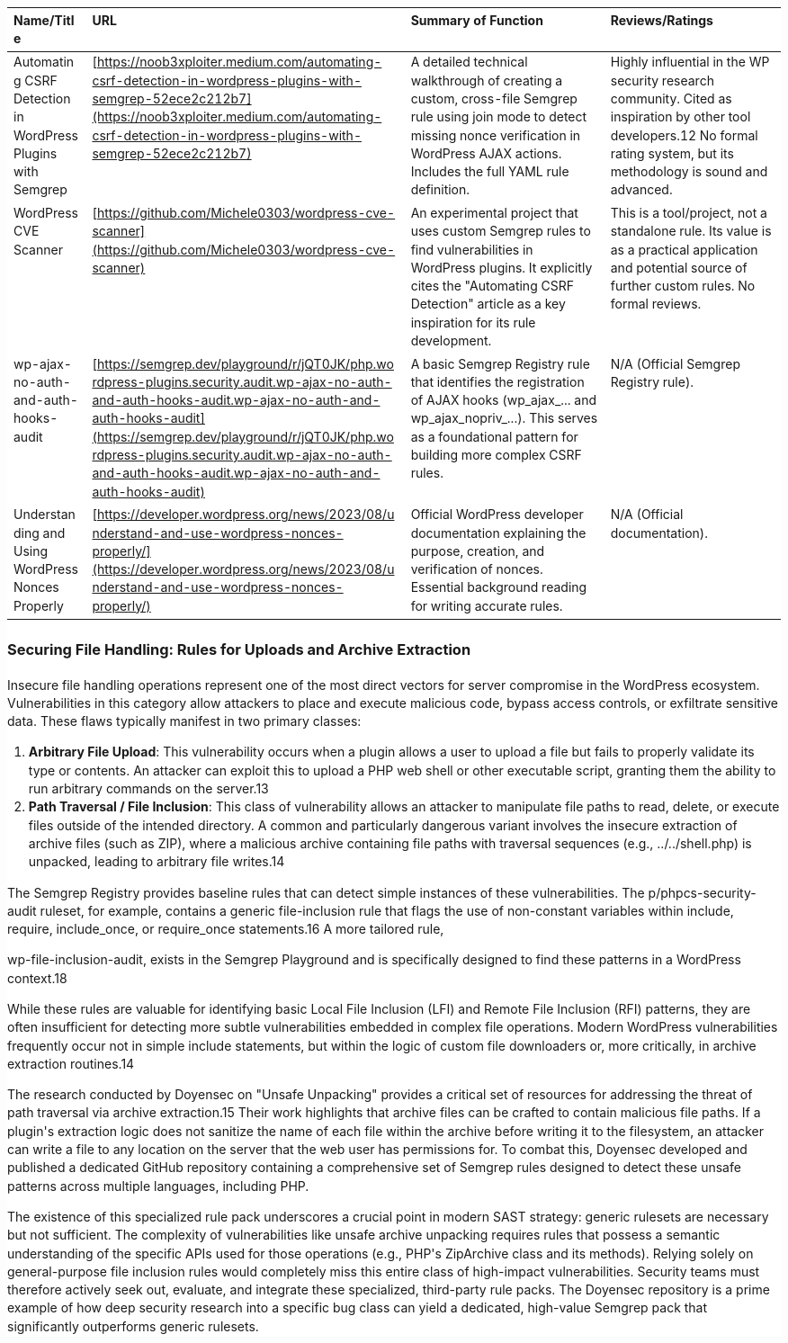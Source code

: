 | Name/Title | URL | Summary of Function | Reviews/Ratings |
| :---- | :---- | :---- | :---- |
| Automating CSRF Detection in WordPress Plugins with Semgrep | [https://noob3xploiter.medium.com/automating-csrf-detection-in-wordpress-plugins-with-semgrep-52ece2c212b7](https://noob3xploiter.medium.com/automating-csrf-detection-in-wordpress-plugins-with-semgrep-52ece2c212b7) | A detailed technical walkthrough of creating a custom, cross-file Semgrep rule using join mode to detect missing nonce verification in WordPress AJAX actions. Includes the full YAML rule definition. | Highly influential in the WP security research community. Cited as inspiration by other tool developers.12 No formal rating system, but its methodology is sound and advanced. |
| WordPress CVE Scanner | [https://github.com/Michele0303/wordpress-cve-scanner](https://github.com/Michele0303/wordpress-cve-scanner) | An experimental project that uses custom Semgrep rules to find vulnerabilities in WordPress plugins. It explicitly cites the "Automating CSRF Detection" article as a key inspiration for its rule development. | This is a tool/project, not a standalone rule. Its value is as a practical application and potential source of further custom rules. No formal reviews. |
| wp-ajax-no-auth-and-auth-hooks-audit | [https://semgrep.dev/playground/r/jQT0JK/php.wordpress-plugins.security.audit.wp-ajax-no-auth-and-auth-hooks-audit.wp-ajax-no-auth-and-auth-hooks-audit](https://semgrep.dev/playground/r/jQT0JK/php.wordpress-plugins.security.audit.wp-ajax-no-auth-and-auth-hooks-audit.wp-ajax-no-auth-and-auth-hooks-audit) | A basic Semgrep Registry rule that identifies the registration of AJAX hooks (wp\_ajax\_... and wp\_ajax\_nopriv\_...). This serves as a foundational pattern for building more complex CSRF rules. | N/A (Official Semgrep Registry rule). |
| Understanding and Using WordPress Nonces Properly | [https://developer.wordpress.org/news/2023/08/understand-and-use-wordpress-nonces-properly/](https://developer.wordpress.org/news/2023/08/understand-and-use-wordpress-nonces-properly/) | Official WordPress developer documentation explaining the purpose, creation, and verification of nonces. Essential background reading for writing accurate rules. | N/A (Official documentation). |

### **Securing File Handling: Rules for Uploads and Archive Extraction**

Insecure file handling operations represent one of the most direct vectors for server compromise in the WordPress ecosystem. Vulnerabilities in this category allow attackers to place and execute malicious code, bypass access controls, or exfiltrate sensitive data. These flaws typically manifest in two primary classes:

1. **Arbitrary File Upload**: This vulnerability occurs when a plugin allows a user to upload a file but fails to properly validate its type or contents. An attacker can exploit this to upload a PHP web shell or other executable script, granting them the ability to run arbitrary commands on the server.13  
2. **Path Traversal / File Inclusion**: This class of vulnerability allows an attacker to manipulate file paths to read, delete, or execute files outside of the intended directory. A common and particularly dangerous variant involves the insecure extraction of archive files (such as ZIP), where a malicious archive containing file paths with traversal sequences (e.g., ../../shell.php) is unpacked, leading to arbitrary file writes.14

The Semgrep Registry provides baseline rules that can detect simple instances of these vulnerabilities. The p/phpcs-security-audit ruleset, for example, contains a generic file-inclusion rule that flags the use of non-constant variables within include, require, include\_once, or require\_once statements.16 A more tailored rule,

wp-file-inclusion-audit, exists in the Semgrep Playground and is specifically designed to find these patterns in a WordPress context.18

While these rules are valuable for identifying basic Local File Inclusion (LFI) and Remote File Inclusion (RFI) patterns, they are often insufficient for detecting more subtle vulnerabilities embedded in complex file operations. Modern WordPress vulnerabilities frequently occur not in simple include statements, but within the logic of custom file downloaders or, more critically, in archive extraction routines.14

The research conducted by Doyensec on "Unsafe Unpacking" provides a critical set of resources for addressing the threat of path traversal via archive extraction.15 Their work highlights that archive files can be crafted to contain malicious file paths. If a plugin's extraction logic does not sanitize the name of each file within the archive before writing it to the filesystem, an attacker can write a file to any location on the server that the web user has permissions for. To combat this, Doyensec developed and published a dedicated GitHub repository containing a comprehensive set of Semgrep rules designed to detect these unsafe patterns across multiple languages, including PHP.

The existence of this specialized rule pack underscores a crucial point in modern SAST strategy: generic rulesets are necessary but not sufficient. The complexity of vulnerabilities like unsafe archive unpacking requires rules that possess a semantic understanding of the specific APIs used for those operations (e.g., PHP's ZipArchive class and its methods). Relying solely on general-purpose file inclusion rules would completely miss this entire class of high-impact vulnerabilities. Security teams must therefore actively seek out, evaluate, and integrate these specialized, third-party rule packs. The Doyensec repository is a prime example of how deep security research into a specific bug class can yield a dedicated, high-value Semgrep pack that significantly outperforms generic rulesets.
